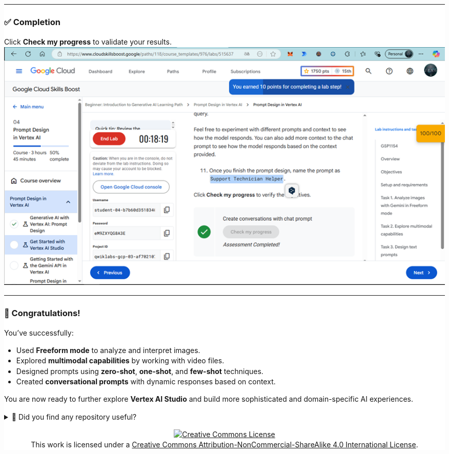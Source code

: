 
---

### ✅ Completion

Click **Check my progress** to validate your results.  
![alt text](image-51.png)

---

### 🎉 Congratulations!

You’ve successfully:

- Used **Freeform mode** to analyze and interpret images.
- Explored **multimodal capabilities** by working with video files.
- Designed prompts using **zero-shot**, **one-shot**, and **few-shot** techniques.
- Created **conversational prompts** with dynamic responses based on context.

You are now ready to further explore **Vertex AI Studio** and build more sophisticated and domain-specific AI experiences.




<details><summary>🌟 Did you find any repository useful?</summary></details>


<p align="center">
<a rel="license" href="http://creativecommons.org/licenses/by-nc-sa/4.0/"><img alt="Creative Commons License" style="border-width:0" src="https://i.creativecommons.org/l/by-nc-sa/4.0/88x31.png" /></a><br />This work is licensed under a <a rel="license" href="http://creativecommons.org/licenses/by-nc-sa/4.0/">Creative Commons Attribution-NonCommercial-ShareAlike 4.0 International License</a>.
</p>
